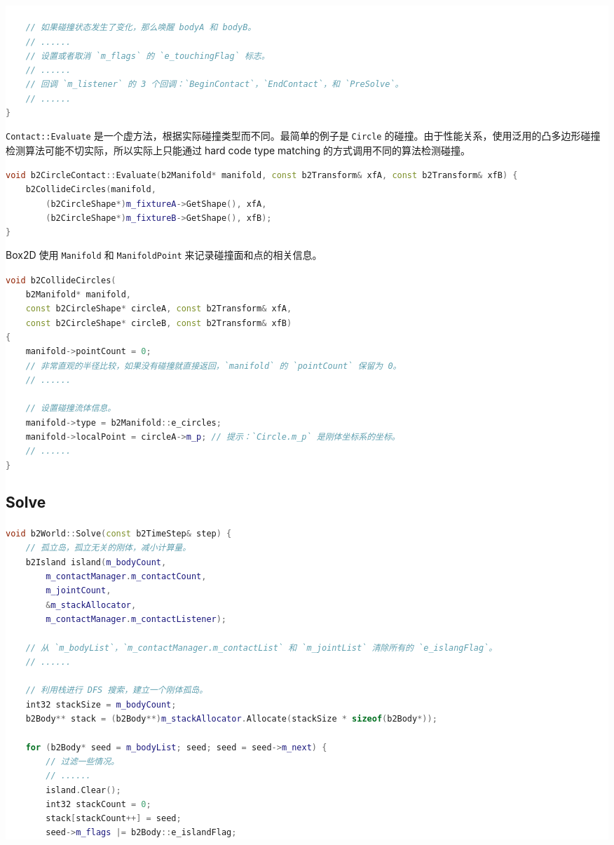 ```c++

	// 如果碰撞状态发生了变化，那么唤醒 bodyA 和 bodyB。
	// ......
	// 设置或者取消 `m_flags` 的 `e_touchingFlag` 标志。
	// ......
	// 回调 `m_listener` 的 3 个回调：`BeginContact`，`EndContact`，和 `PreSolve`。
	// ......
}
```

`Contact::Evaluate` 是一个虚方法，根据实际碰撞类型而不同。最简单的例子是 `Circle` 的碰撞。由于性能关系，使用泛用的凸多边形碰撞检测算法可能不切实际，所以实际上只能通过 hard code type matching 的方式调用不同的算法检测碰撞。
```c++
void b2CircleContact::Evaluate(b2Manifold* manifold, const b2Transform& xfA, const b2Transform& xfB) {
	b2CollideCircles(manifold,
		(b2CircleShape*)m_fixtureA->GetShape(), xfA,
		(b2CircleShape*)m_fixtureB->GetShape(), xfB);
}
```

Box2D 使用 `Manifold` 和 `ManifoldPoint` 来记录碰撞面和点的相关信息。
```c++
void b2CollideCircles(
	b2Manifold* manifold,
	const b2CircleShape* circleA, const b2Transform& xfA,
	const b2CircleShape* circleB, const b2Transform& xfB)
{
	manifold->pointCount = 0;
	// 非常直观的半径比较，如果没有碰撞就直接返回，`manifold` 的 `pointCount` 保留为 0。
	// ......
	
	// 设置碰撞流体信息。
	manifold->type = b2Manifold::e_circles;
	manifold->localPoint = circleA->m_p; // 提示：`Circle.m_p` 是刚体坐标系的坐标。
	// ......
}
```

## Solve

```c++
void b2World::Solve(const b2TimeStep& step) {
	// 孤立岛，孤立无关的刚体，减小计算量。
	b2Island island(m_bodyCount,
		m_contactManager.m_contactCount,
		m_jointCount,
		&m_stackAllocator,
		m_contactManager.m_contactListener);

	// 从 `m_bodyList`，`m_contactManager.m_contactList` 和 `m_jointList` 清除所有的 `e_islangFlag`。
	// ......
	
	// 利用栈进行 DFS 搜索，建立一个刚体孤岛。
	int32 stackSize = m_bodyCount;
	b2Body** stack = (b2Body**)m_stackAllocator.Allocate(stackSize * sizeof(b2Body*));
	
	for (b2Body* seed = m_bodyList; seed; seed = seed->m_next) {
		// 过滤一些情况。
		// ......
		island.Clear();
		int32 stackCount = 0;
		stack[stackCount++] = seed;
		seed->m_flags |= b2Body::e_islandFlag;

```